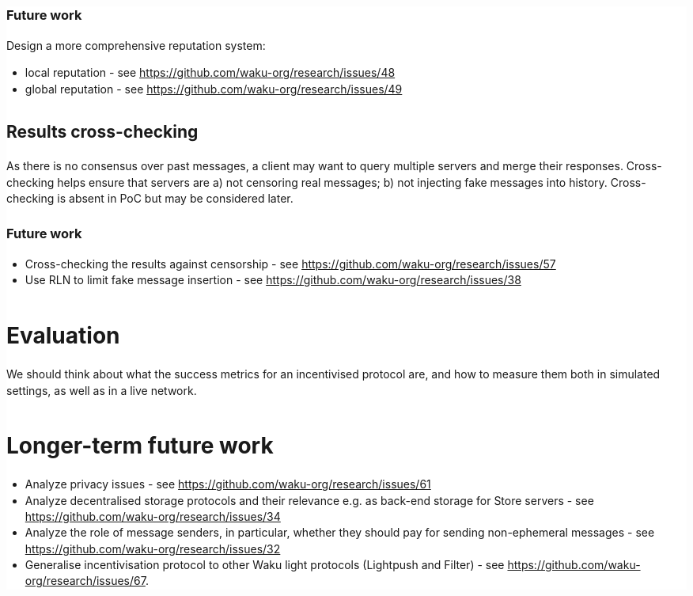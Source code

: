 ### Future work

Design a more comprehensive reputation system:
- local reputation - see https://github.com/waku-org/research/issues/48
- global reputation - see https://github.com/waku-org/research/issues/49

## Results cross-checking

As there is no consensus over past messages, a client may want to query multiple servers and merge their responses. Cross-checking helps ensure that servers are a) not censoring real messages; b) not injecting fake messages into history. Cross-checking is absent in PoC but may be considered later.

### Future work

- Cross-checking the results against censorship - see https://github.com/waku-org/research/issues/57
- Use RLN to limit fake message insertion - see https://github.com/waku-org/research/issues/38

# Evaluation

We should think about what the success metrics for an incentivised protocol are, and how to measure them both in simulated settings, as well as in a live network.

# Longer-term future work

- Analyze privacy issues - see https://github.com/waku-org/research/issues/61
- Analyze decentralised storage protocols and their relevance e.g. as back-end storage for Store servers - see https://github.com/waku-org/research/issues/34
- Analyze the role of message senders, in particular, whether they should pay for sending non-ephemeral messages - see https://github.com/waku-org/research/issues/32
- Generalise incentivisation protocol to other Waku light protocols (Lightpush and Filter) - see https://github.com/waku-org/research/issues/67.